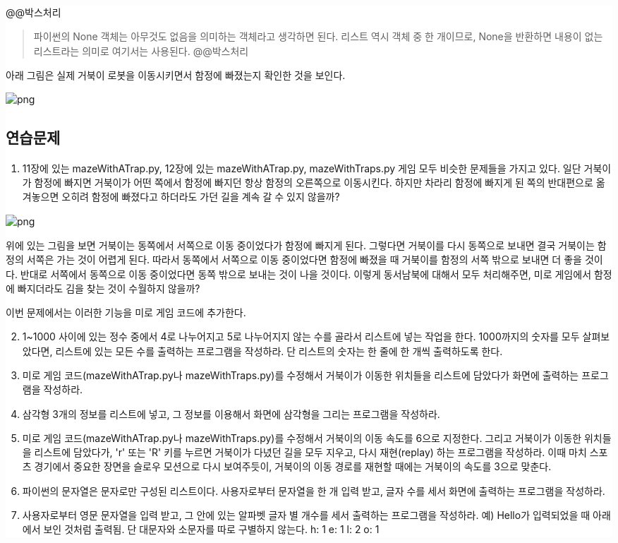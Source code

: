 @@박스처리
> 파이썬의 None 객체는 아무것도 없음을 의미하는 객체라고 생각하면 된다. 리스트 역시 객체 중 한 개이므로, None을 반환하면 내용이 없는 리스트라는 의미로 여기서는 사용된다. 
@@박스처리

아래 그림은 실제 거북이 로봇을 이동시키면서 함정에 빠졌는지 확인한 것을 보인다. 

![png](figures/12/mazeWithTrapsResult.png)

## 연습문제
1. 11장에 있는 mazeWithATrap.py, 12장에 있는 mazeWithATrap.py, mazeWithTraps.py 게임 모두 비슷한 문제들을 가지고 있다. 일단 거북이가 함정에 빠지면 거북이가 어떤 쪽에서 함정에 빠지던 항상 함정의 오른쪽으로 이동시킨다. 하지만 차라리 함정에 빠지게 된 쪽의 반대편으로 옮겨놓으면 오히려 함정에 빠졌다고 하더라도 가던 길을 계속 갈 수 있지 않을까? 

![png](figures/12/12-01practice.png)

위에 있는 그림을 보면 거북이는 동쪽에서 서쪽으로 이동 중이었다가 함정에 빠지게 된다. 그렇다면 거북이를 다시 동쪽으로 보내면 결국 거북이는 함정의 서쪽은 가는 것이 어렵게 된다. 따라서 동쪽에서 서쪽으로 이동 중이었다면 함정에 빠졌을 때 거북이를 함정의 서쪽 밖으로 보내면 더 좋을 것이다. 반대로 서쪽에서 동쪽으로 이동 중이었다면 동쪽 밖으로 보내는 것이 나을 것이다. 이렇게 동서남북에 대해서 모두 처리해주면, 미로 게임에서 함정에 빠지더라도 김을 찾는 것이 수월하지 않을까? 

이번 문제에서는 이러한 기능을 미로 게임 코드에 추가한다. 

2. 1~1000 사이에 있는 정수 중에서 4로 나누어지고 5로 나누어지지 않는 수를 골라서 리스트에 넣는 작업을 한다. 1000까지의 숫자를 모두 살펴보았다면, 리스트에 있는 모든 수를 출력하는 프로그램을 작성하라. 단 리스트의 숫자는 한 줄에 한 개씩 출력하도록 한다. 

3. 미로 게임 코드(mazeWithATrap.py나 mazeWithTraps.py)를 수정해서 거북이가 이동한 위치들을 리스트에 담았다가 화면에 출력하는 프로그램을 작성하라.

4. 삼각형 3개의 정보를 리스트에 넣고, 그 정보를 이용해서 화면에 삼각형을 그리는 프로그램을 작성하라. 

5. 미로 게임 코드(mazeWithATrap.py나 mazeWithTraps.py)를 수정해서 거북이의 이동 속도를 6으로 지정한다. 그리고 거북이가 이동한 위치들을 리스트에 담았다가, 'r' 또는 'R' 키를 누르면 거북이가 다녔던 길을 모두 지우고, 다시 재현(replay) 하는 프로그램을 작성하라. 이때 마치 스포츠 경기에서 중요한 장면을 슬로우 모션으로 다시 보여주듯이, 거북이의 이동 경로를 재현할 때에는 거북이의 속도를 3으로 맞춘다. 

6. 파이썬의 문자열은 문자로만 구성된 리스트이다. 사용자로부터 문자열을 한 개 입력 받고, 글자 수를 세서 화면에 출력하는 프로그램을 작성하라. 

7. 사용자로부터 영문 문자열을 입력 받고, 그 안에 있는 알파벳 글자 별 개수를 세서 출력하는 프로그램을 작성하라. 예) Hello가 입력되었을 때 아래에서 보인 것처럼 출력됨. 단 대문자와 소문자를 따로 구별하지 않는다. 
  h: 1
  e: 1
  l: 2
  o: 1
